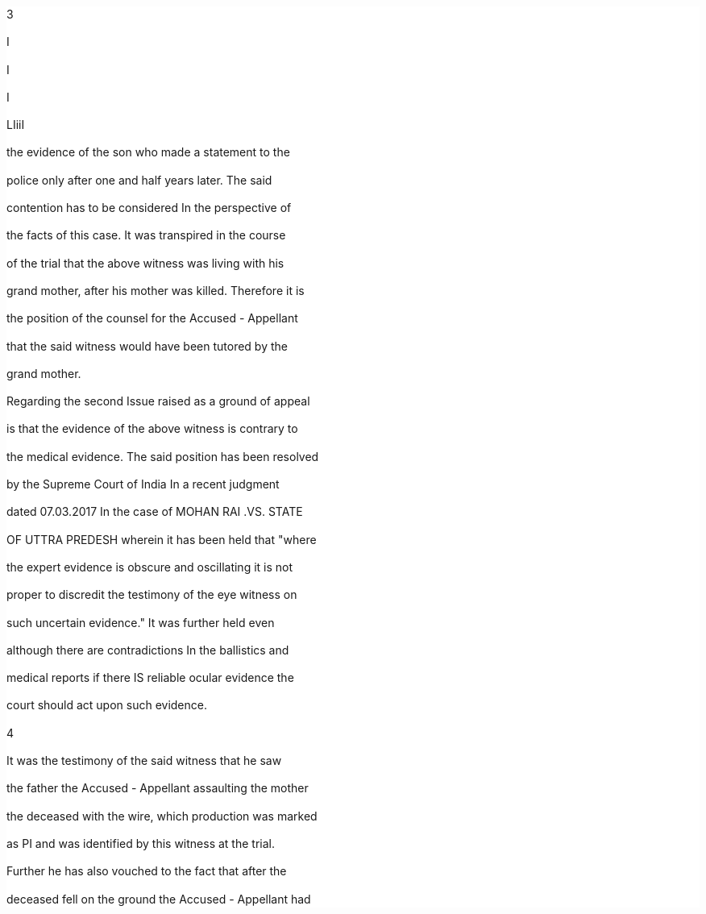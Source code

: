 3

I

I

I

LIiiI

the evidence of the son who made a statement to the

police only after one and half years later. The said

contention has to be considered In the perspective of

the facts of this case. It was transpired in the course

of the trial that the above witness was living with his

grand mother, after his mother was killed. Therefore it is

the position of the counsel for the Accused - Appellant

that the said witness would have been tutored by the

grand mother.

Regarding the second Issue raised as a ground of appeal

is that the evidence of the above witness is contrary to

the medical evidence. The said position has been resolved

by the Supreme Court of India In a recent judgment

dated 07.03.2017 In the case of MOHAN RAI .VS. STATE

OF UTTRA PREDESH wherein it has been held that "where

the expert evidence is obscure and oscillating it is not

proper to discredit the testimony of the eye witness on

such uncertain evidence." It was further held even

although there are contradictions In the ballistics and

medical reports if there IS reliable ocular evidence the

court should act upon such evidence.

4

It was the testimony of the said witness that he saw

the father the Accused - Appellant assaulting the mother

the deceased with the wire, which production was marked

as PI and was identified by this witness at the trial.

Further he has also vouched to the fact that after the

deceased fell on the ground the Accused - Appellant had

